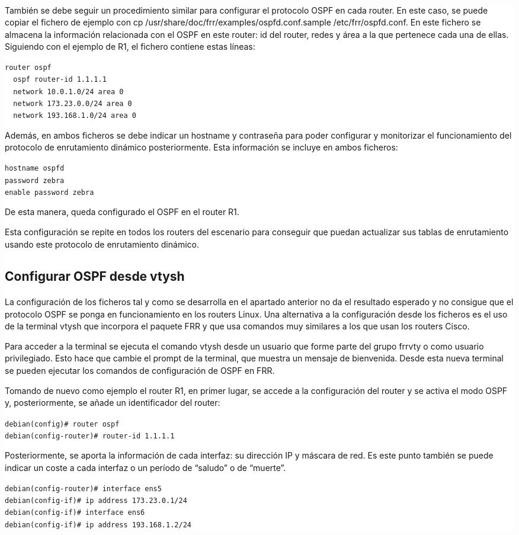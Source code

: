 También se debe seguir un procedimiento similar para configurar el protocolo OSPF en cada router. En este caso, se puede copiar el fichero de ejemplo con cp /usr/share/doc/frr/examples/ospfd.conf.sample /etc/frr/ospfd.conf. En este fichero se almacena la información relacionada con el OSPF en este router: id del router, redes y área a la que pertenece cada una de ellas. Siguiendo con el ejemplo de R1, el fichero contiene estas líneas:

```
router ospf
  ospf router-id 1.1.1.1
  network 10.0.1.0/24 area 0
  network 173.23.0.0/24 area 0
  network 193.168.1.0/24 area 0
```

Además, en ambos ficheros se debe indicar un hostname y contraseña para poder configurar y monitorizar el funcionamiento del protocolo de enrutamiento dinámico posteriormente. Esta información se incluye en ambos ficheros:

```
hostname ospfd
password zebra
enable password zebra
```

De esta manera, queda configurado el OSPF en el router R1.

Esta configuración se repite en todos los routers del escenario para conseguir que puedan actualizar sus tablas de enrutamiento usando este protocolo de enrutamiento dinámico.

## Configurar OSPF desde vtysh

La configuración de los ficheros tal y como se desarrolla en el apartado anterior no da el resultado esperado y no consigue que el protocolo OSPF se ponga en funcionamiento en los routers Linux. Una alternativa a la configuración desde los ficheros es el uso de la terminal vtysh que incorpora el paquete FRR y que usa comandos muy similares a los que usan los routers Cisco.

Para acceder a la terminal se ejecuta el comando vtysh desde un usuario que forme parte del grupo frrvty o como usuario privilegiado. Esto hace que cambie el prompt de la terminal, que muestra un mensaje de bienvenida. Desde esta nueva terminal se pueden ejecutar los comandos de configuración de OSPF en FRR.

Tomando de nuevo como ejemplo el router R1, en primer lugar, se accede a la configuración del router y se activa el modo OSPF y, posteriormente, se añade un identificador del router:

```
debian(config)# router ospf
debian(config-router)# router-id 1.1.1.1
```

Posteriormente, se aporta la información de cada interfaz: su dirección IP y máscara de red. Es este punto también se puede indicar un coste a cada interfaz o un período de “saludo” o de “muerte”.

```
debian(config-router)# interface ens5
debian(config-if)# ip address 173.23.0.1/24
debian(config-if)# interface ens6
debian(config-if)# ip address 193.168.1.2/24
```
